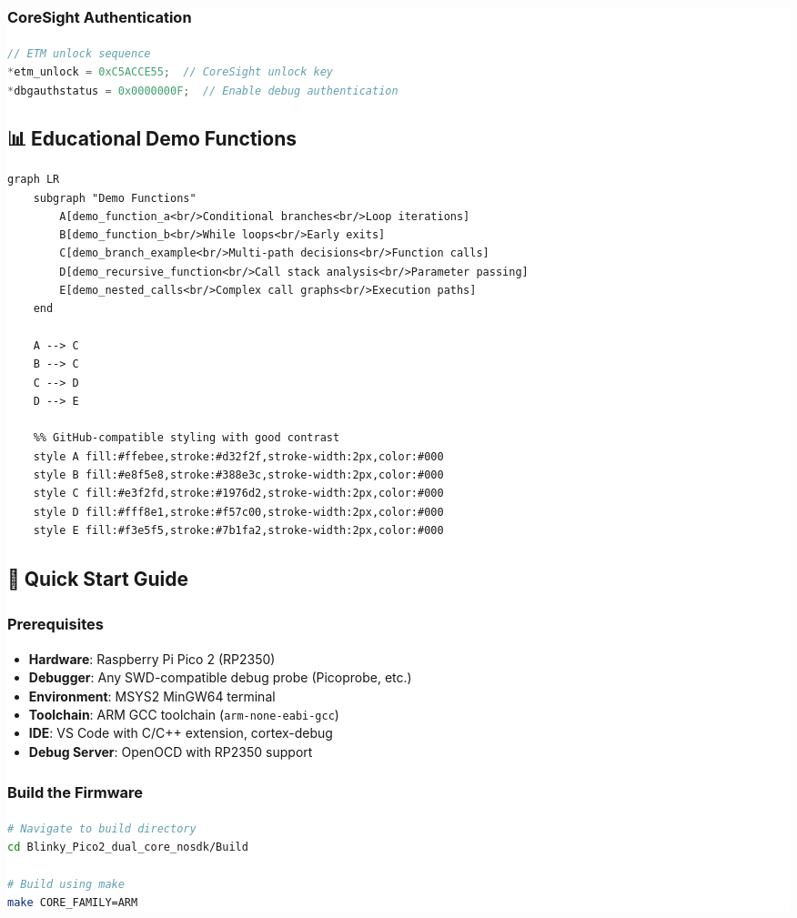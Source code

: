 ### CoreSight Authentication
```c
// ETM unlock sequence
*etm_unlock = 0xC5ACCE55;  // CoreSight unlock key
*dbgauthstatus = 0x0000000F;  // Enable debug authentication
```

## 📊 Educational Demo Functions

```mermaid
graph LR
    subgraph "Demo Functions"
        A[demo_function_a<br/>Conditional branches<br/>Loop iterations]
        B[demo_function_b<br/>While loops<br/>Early exits]
        C[demo_branch_example<br/>Multi-path decisions<br/>Function calls]
        D[demo_recursive_function<br/>Call stack analysis<br/>Parameter passing]
        E[demo_nested_calls<br/>Complex call graphs<br/>Execution paths]
    end
    
    A --> C
    B --> C
    C --> D
    D --> E
    
    %% GitHub-compatible styling with good contrast
    style A fill:#ffebee,stroke:#d32f2f,stroke-width:2px,color:#000
    style B fill:#e8f5e8,stroke:#388e3c,stroke-width:2px,color:#000
    style C fill:#e3f2fd,stroke:#1976d2,stroke-width:2px,color:#000
    style D fill:#fff8e1,stroke:#f57c00,stroke-width:2px,color:#000
    style E fill:#f3e5f5,stroke:#7b1fa2,stroke-width:2px,color:#000
```

## 🚀 Quick Start Guide

### Prerequisites
- **Hardware**: Raspberry Pi Pico 2 (RP2350)
- **Debugger**: Any SWD-compatible debug probe (Picoprobe, etc.)
- **Environment**: MSYS2 MinGW64 terminal
- **Toolchain**: ARM GCC toolchain (`arm-none-eabi-gcc`)
- **IDE**: VS Code with C/C++ extension, cortex-debug
- **Debug Server**: OpenOCD with RP2350 support

### Build the Firmware
```bash
# Navigate to build directory
cd Blinky_Pico2_dual_core_nosdk/Build

# Build using make
make CORE_FAMILY=ARM
```
